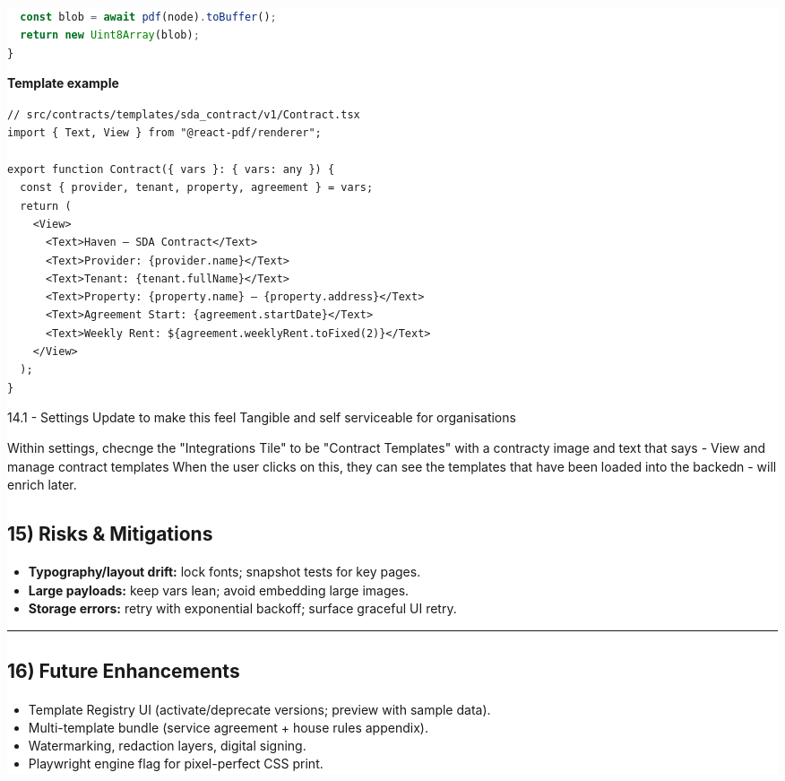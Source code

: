 ```ts
  const blob = await pdf(node).toBuffer();
  return new Uint8Array(blob);
}
```

**Template example**

```tsx
// src/contracts/templates/sda_contract/v1/Contract.tsx
import { Text, View } from "@react-pdf/renderer";

export function Contract({ vars }: { vars: any }) {
  const { provider, tenant, property, agreement } = vars;
  return (
    <View>
      <Text>Haven — SDA Contract</Text>
      <Text>Provider: {provider.name}</Text>
      <Text>Tenant: {tenant.fullName}</Text>
      <Text>Property: {property.name} — {property.address}</Text>
      <Text>Agreement Start: {agreement.startDate}</Text>
      <Text>Weekly Rent: ${agreement.weeklyRent.toFixed(2)}</Text>
    </View>
  );
}
```

14.1 - Settings Update to make this feel Tangible and self serviceable for organisations

Within settings, checnge the "Integrations Tile" to be "Contract Templates"
with a contracty image
and text that says - View and manage contract templates
When the user clicks on this, they can see the templates that have been loaded into the backedn - will enrich later.


## 15) Risks & Mitigations

* **Typography/layout drift:** lock fonts; snapshot tests for key pages.
* **Large payloads:** keep vars lean; avoid embedding large images.
* **Storage errors:** retry with exponential backoff; surface graceful UI retry.

---

## 16) Future Enhancements

* Template Registry UI (activate/deprecate versions; preview with sample data).
* Multi-template bundle (service agreement + house rules appendix).
* Watermarking, redaction layers, digital signing.
* Playwright engine flag for pixel-perfect CSS print.
